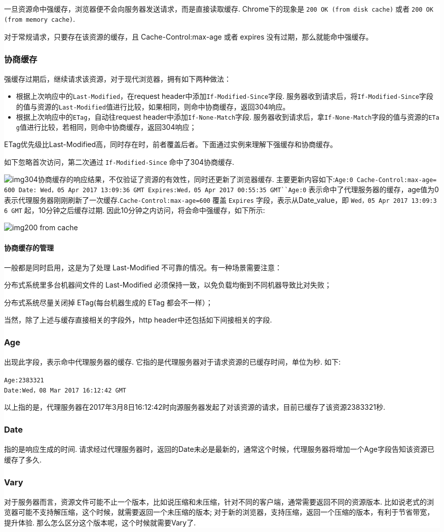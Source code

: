 一旦资源命中强缓存，浏览器便不会向服务器发送请求，而是直接读取缓存. Chrome下的现象是 `200 OK (from disk cache)` 或者 `200 OK (from memory cache)`.

对于常规请求，只要存在该资源的缓存，且 Cache-Control:max-age 或者 expires 没有过期，那么就能命中强缓存。

### 协商缓存

强缓存过期后，继续请求该资源，对于现代浏览器，拥有如下两种做法：

- 根据上次响应中的`Last-Modified`，在request header中添加`If-Modified-Since`字段. 服务器收到请求后，将`If-Modified-Since`字段的值与资源的`Last-Modified`值进行比较，如果相同，则命中协商缓存，返回304响应。
- 根据上次响应中的`ETag`，自动往request header中添加`If-None-Match`字段. 服务器收到请求后，拿`If-None-Match`字段的值与资源的`ETag`值进行比较，若相同，则命中协商缓存，返回304响应；

ETag优先级比Last-Modified高，同时存在时，前者覆盖后者。下面通过实例来理解下强缓存和协商缓存。

如下忽略首次访问，第二次通过 `If-Modified-Since` 命中了304协商缓存.

![img](https://user-gold-cdn.xitu.io/2017/4/10/d3e0d14e4d37b41871f5813de82b4f40)304协商缓存的响应结果，不仅验证了资源的有效性，同时还更新了浏览器缓存. 主要更新内容如下:`Age:0
Cache-Control:max-age=600
Date: Wed，05 Apr 2017 13:09:36 GMT
Expires:Wed，05 Apr 2017 00:55:35 GMT``Age:0` 表示命中了代理服务器的缓存，age值为0表示代理服务器刚刚刷新了一次缓存.`Cache-Control:max-age=600` 覆盖 `Expires` 字段，表示从Date_value，即 `Wed，05 Apr 2017 13:09:36 GMT` 起，10分钟之后缓存过期. 因此10分钟之内访问，将会命中强缓存，如下所示:

![img](https://user-gold-cdn.xitu.io/2017/4/10/7ae7a2523e1ce0bbc6a5c6e320d23fe9)200 from cache

#### 协商缓存的管理

一般都是同时启用，这是为了处理 Last-Modified 不可靠的情况。有一种场景需要注意：

分布式系统里多台机器间文件的 Last-Modified 必须保持一致，以免负载均衡到不同机器导致比对失败；

分布式系统尽量关闭掉 ETag(每台机器生成的 ETag 都会不一样）；



当然，除了上述与缓存直接相关的字段外，http header中还包括如下间接相关的字段.

### **Age**

出现此字段，表示命中代理服务器的缓存. 它指的是代理服务器对于请求资源的已缓存时间，单位为秒. 如下:

```
Age:2383321
Date:Wed，08 Mar 2017 16:12:42 GMT
```

以上指的是，代理服务器在2017年3月8日16:12:42时向源服务器发起了对该资源的请求，目前已缓存了该资源2383321秒.

### **Date**

指的是响应生成的时间. 请求经过代理服务器时，返回的Date未必是最新的，通常这个时候，代理服务器将增加一个Age字段告知该资源已缓存了多久.

### **Vary**

对于服务器而言，资源文件可能不止一个版本，比如说压缩和未压缩，针对不同的客户端，通常需要返回不同的资源版本. 比如说老式的浏览器可能不支持解压缩，这个时候，就需要返回一个未压缩的版本; 对于新的浏览器，支持压缩，返回一个压缩的版本，有利于节省带宽，提升体验. 那么怎么区分这个版本呢，这个时候就需要Vary了.
